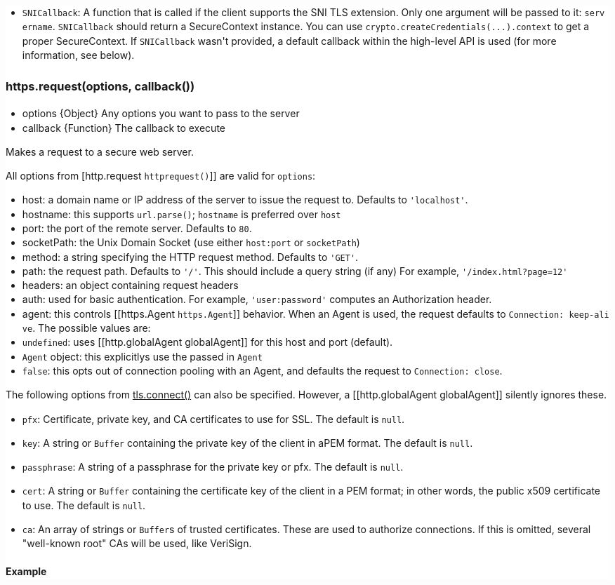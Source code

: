   - `SNICallback`: A function that is called if the client supports the SNI TLS
extension. Only one argument will be passed to it: `servername`. `SNICallback`
should return a SecureContext instance. You can use
`crypto.createCredentials(...).context` to get a proper SecureContext. If
`SNICallback` wasn't provided, a default callback within the high-level API is
used (for more information, see below).


### https.request(options, callback())
- options {Object}  Any options you want to pass to the server
- callback {Function}   The callback to execute

Makes a request to a secure web server. 

All options from [http.request `httprequest()`]] are valid for `options`:

- host: a domain name or IP address of the server to issue the request to.
Defaults to `'localhost'`.
- hostname: this supports `url.parse()`; `hostname` is preferred over `host`
- port: the port of the remote server. Defaults to `80`.
- socketPath: the Unix Domain Socket (use either `host:port` or `socketPath`)
- method: a string specifying the HTTP request method. Defaults to `'GET'`.
- path: the request path. Defaults to `'/'`. This should include a query string
(if any) For example, `'/index.html?page=12'`
- headers: an object containing request headers
- auth: used for basic authentication. For example, `'user:password'` computes
an Authorization header.
- agent: this controls [[https.Agent `https.Agent`]] behavior. When an Agent is
used, the request defaults to `Connection: keep-alive`. The possible values are:
 - `undefined`: uses [[http.globalAgent globalAgent]] for this host
   and port (default).
 - `Agent` object: this explicitlys use the passed in `Agent`
 - `false`: this opts out of connection pooling with an Agent, and defaults the
request to `Connection: close`.

The following options from [tls.connect()](tls.html#tls.connect) can also be
specified. However, a [[http.globalAgent globalAgent]] silently ignores these.

 - `pfx`: Certificate, private key, and CA certificates to use for SSL. The 
 default is `null`.

  - `key`: A string or `Buffer` containing the private key of the client in aPEM
format. The default is `null`.

  - `passphrase`: A string of a passphrase for the private key or pfx. The 
  default is `null`.

  - `cert`: A string or `Buffer` containing the certificate key of the client in
a PEM format; in other words, the public x509 certificate to use. The default is
`null`.

  - `ca`: An array of strings or `Buffer`s of trusted certificates. These are
used to authorize connections. If this is omitted, several "well-known root" CAs
will be used, like VeriSign. 

#### Example

